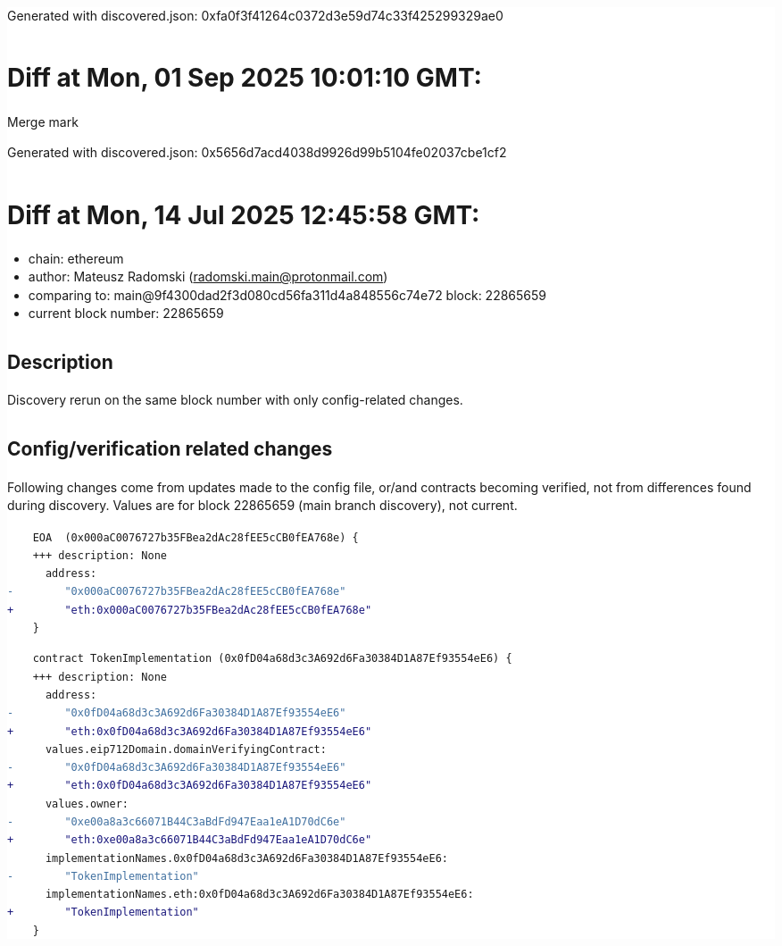 Generated with discovered.json: 0xfa0f3f41264c0372d3e59d74c33f425299329ae0

# Diff at Mon, 01 Sep 2025 10:01:10 GMT:

Merge mark

Generated with discovered.json: 0x5656d7acd4038d9926d99b5104fe02037cbe1cf2

# Diff at Mon, 14 Jul 2025 12:45:58 GMT:

- chain: ethereum
- author: Mateusz Radomski (<radomski.main@protonmail.com>)
- comparing to: main@9f4300dad2f3d080cd56fa311d4a848556c74e72 block: 22865659
- current block number: 22865659

## Description

Discovery rerun on the same block number with only config-related changes.

## Config/verification related changes

Following changes come from updates made to the config file,
or/and contracts becoming verified, not from differences found during
discovery. Values are for block 22865659 (main branch discovery), not current.

```diff
    EOA  (0x000aC0076727b35FBea2dAc28fEE5cCB0fEA768e) {
    +++ description: None
      address:
-        "0x000aC0076727b35FBea2dAc28fEE5cCB0fEA768e"
+        "eth:0x000aC0076727b35FBea2dAc28fEE5cCB0fEA768e"
    }
```

```diff
    contract TokenImplementation (0x0fD04a68d3c3A692d6Fa30384D1A87Ef93554eE6) {
    +++ description: None
      address:
-        "0x0fD04a68d3c3A692d6Fa30384D1A87Ef93554eE6"
+        "eth:0x0fD04a68d3c3A692d6Fa30384D1A87Ef93554eE6"
      values.eip712Domain.domainVerifyingContract:
-        "0x0fD04a68d3c3A692d6Fa30384D1A87Ef93554eE6"
+        "eth:0x0fD04a68d3c3A692d6Fa30384D1A87Ef93554eE6"
      values.owner:
-        "0xe00a8a3c66071B44C3aBdFd947Eaa1eA1D70dC6e"
+        "eth:0xe00a8a3c66071B44C3aBdFd947Eaa1eA1D70dC6e"
      implementationNames.0x0fD04a68d3c3A692d6Fa30384D1A87Ef93554eE6:
-        "TokenImplementation"
      implementationNames.eth:0x0fD04a68d3c3A692d6Fa30384D1A87Ef93554eE6:
+        "TokenImplementation"
    }
```
